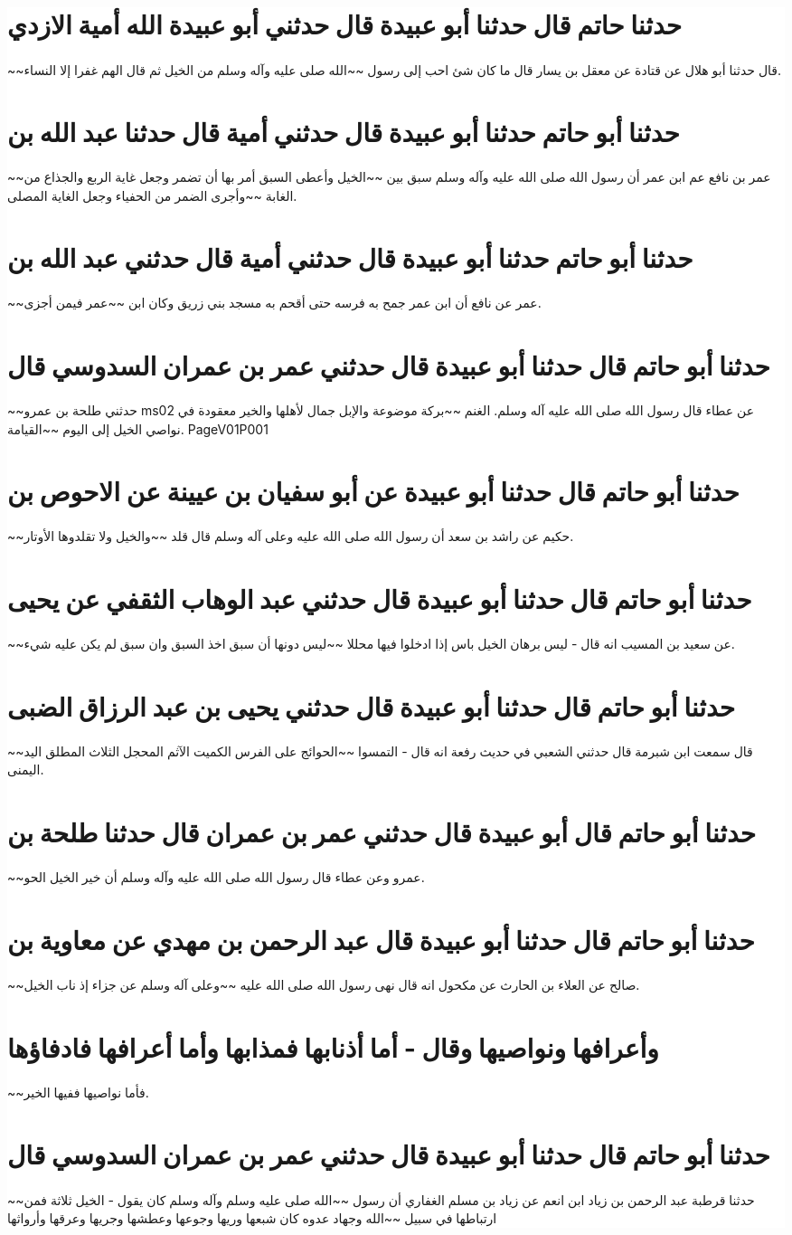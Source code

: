 # حدثنا حاتم قال حدثنا أبو عبيدة قال حدثني أبو عبيدة الله أمية الازدي
~~قال حدثنا أبو هلال عن قتادة عن معقل بن يسار قال ما كان شئ احب إلى رسول
~~الله صلى عليه وآله وسلم من الخيل ثم قال الهم غفرا إلا النساء.
# حدثنا أبو حاتم حدثنا أبو عبيدة قال حدثني أمية قال حدثنا عبد الله بن
~~عمر بن نافع عم ابن عمر أن رسول الله صلى الله عليه وآله وسلم سبق بين
~~الخيل وأعطى السبق أمر بها أن تضمر وجعل غاية الربع والجذاع من الغابة
~~وأجرى الضمر من الحفياء وجعل الغاية المصلى.
# حدثنا أبو حاتم حدثنا أبو عبيدة قال حدثني أمية قال حدثني عبد الله بن
~~عمر عن نافع أن ابن عمر جمح به فرسه حتى أقحم به مسجد بني زريق وكان ابن
~~عمر فيمن أجزى.
# حدثنا أبو حاتم قال حدثنا أبو عبيدة قال حدثني عمر بن عمران السدوسي قال
~~حدثني طلحة بن عمرو ms02 عن عطاء قال رسول الله صلى الله عليه آله وسلم. الغنم
~~بركة موضوعة والإبل جمال لأهلها والخير معقودة في نواصي الخيل إلى اليوم
~~القيامة.
 PageV01P001
# حدثنا أبو حاتم قال حدثنا أبو عبيدة عن أبو سفيان بن عيينة عن الاحوص بن
~~حكيم عن راشد بن سعد أن رسول الله صلى الله عليه وعلى آله وسلم قال قلد
~~والخيل ولا تقلدوها الأوتار.
# حدثنا أبو حاتم قال حدثنا أبو عبيدة قال حدثني عبد الوهاب الثقفي عن يحيى
~~عن سعيد بن المسيب انه قال - ليس برهان الخيل باس إذا ادخلوا فيها محللا
~~ليس دونها أن سبق اخذ السبق وان سبق لم يكن عليه شيء.
# حدثنا أبو حاتم قال حدثنا أبو عبيدة قال حدثني يحيى بن عبد الرزاق الضبى
~~قال سمعت ابن شبرمة قال حدثني الشعبي في حديث رفعة انه قال - التمسوا
~~الحوائج على الفرس الكميت الآثم المحجل الثلاث المطلق اليد اليمنى.
# حدثنا أبو حاتم قال أبو عبيدة قال حدثني عمر بن عمران قال حدثنا طلحة بن
~~عمرو وعن عطاء قال رسول الله صلى الله عليه وآله وسلم أن خير الخيل الحو.
# حدثنا أبو حاتم قال حدثنا أبو عبيدة قال عبد الرحمن بن مهدي عن معاوية بن
~~صالح عن العلاء بن الحارث عن مكحول انه قال نهى رسول الله صلى الله عليه
~~وعلى آله وسلم عن جزاء إذ ناب الخيل.
# وأعرافها ونواصيها وقال - أما أذنابها فمذابها وأما أعرافها فادفاؤها
~~فأما نواصيها ففيها الخير.
# حدثنا أبو حاتم قال حدثنا أبو عبيدة قال حدثني عمر بن عمران السدوسي قال
~~حدثنا قرطبة عبد الرحمن بن زياد ابن انعم عن زياد بن مسلم الغفاري أن رسول
~~الله صلى عليه وسلم وآله وسلم كان يقول - الخيل ثلاثة فمن ارتباطها في سبيل
~~الله وجهاد عدوه كان شبعها وريها وجوعها وعطشها وجريها وعرقها وأرواثها